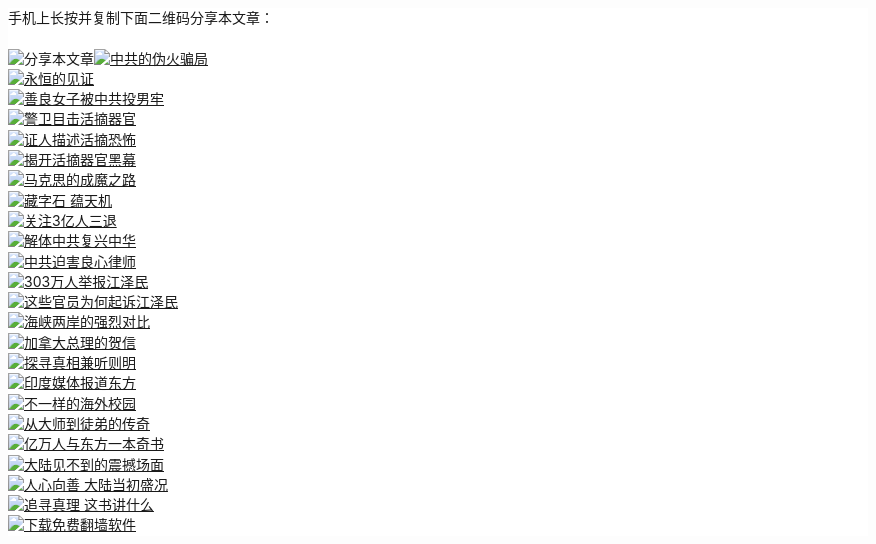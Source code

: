 ####
手机上长按并复制下面二维码分享本文章：<br><br><img src="http://www.hehaibao.com/qr/index.php?m=1&e=L&p=10&t=&d=https://github.com/clbjqp2826/djy/blob/master/gb/19/10/6/n11571108.md%231" title="分享本文章"></td><td VALIGN=TOP><a href="https://github.com/clbjqp2826/djy/blob/master/gb/16/1/21/n4622075.md?dfh#1" target="_blank"><img src="https://raw.githubusercontent.com/clbjqp2826/djy/master/gb/300/wei-f1.jpg" title="中共的伪火骗局"  alt="中共的伪火骗局"></a><br><a href="https://github.com/clbjqp2826/yh/blob/master/README.md?dfh#1" target="_blank"><img src="https://raw.githubusercontent.com/clbjqp2826/djy/master/gb/300/yong-h.jpg" title="永恒的见证"  alt="永恒的见证"></a><br><a href="https://github.com/clbjqp2826/djy/blob/master/gb/13/9/29/n3974789.md?dfh#1" target="_blank"><img src="https://raw.githubusercontent.com/clbjqp2826/djy/master/gb/300/shang-lnz.jpg" title="善良女子被中共投男牢"  alt="善良女子被中共投男牢"></a><br><a href="https://github.com/clbjqp2826/djy/blob/master/gb/16/3/16/n4663449.md?dfh#1" target="_blank"><img src="https://raw.githubusercontent.com/clbjqp2826/djy/master/gb/300/huo-z3.jpg" title="警卫目击活摘器官"  alt="警卫目击活摘器官"></a><br><a href="https://github.com/clbjqp2826/djy/blob/master/gb/16/8/7/n8177641.md?dfh#1" target="_blank"><img src="https://raw.githubusercontent.com/clbjqp2826/djy/master/gb/300/huo-z4.jpg" title="证人描述活摘恐怖"  alt="证人描述活摘恐怖"></a><br><a href="https://github.com/clbjqp2826/djy/blob/master/gb/10/4/19/n2881569.md?dfh#1" target="_blank"><img src="https://raw.githubusercontent.com/clbjqp2826/djy/master/gb/300/huo-z1.jpg" title="揭开活摘器官黑幕"  alt="揭开活摘器官黑幕"></a><br><a href="https://github.com/clbjqp2826/djy/blob/master/gb/10/11/7/n3077476.md?dfh#1" target="_blank"><img src="https://raw.githubusercontent.com/clbjqp2826/djy/master/gb/300/ma-ks.jpg" title="马克思的成魔之路"  alt="马克思的成魔之路"></a><br><a href="https://github.com/clbjqp2826/djy/blob/master/gb/14/6/9/n4173977.md?dfh#1" target="_blank"><img src="https://raw.githubusercontent.com/clbjqp2826/djy/master/gb/300/chang-zs.jpg" title="藏字石 蕴天机"  alt="藏字石 蕴天机"></a><br><a href="https://github.com/clbjqp2826/djy/blob/master/gb/18/5/10/n10381511.md?dfh#1" target="_blank"><img src="https://raw.githubusercontent.com/clbjqp2826/djy/master/gb/300/st1.jpg" title="关注3亿人三退"  alt="关注3亿人三退"></a><br><a href="https://github.com/clbjqp2826/djy/blob/master/gb/18/3/21/n10237682.md?dfh#1" target="_blank"><img src="https://raw.githubusercontent.com/clbjqp2826/djy/master/gb/300/jie-t.jpg" title="解体中共复兴中华"  alt="解体中共复兴中华"></a><br><a href="https://github.com/clbjqp2826/djy/blob/master/gb/9/2/9/n2422991.md?dfh#1" target="_blank"><img src="https://raw.githubusercontent.com/clbjqp2826/djy/master/gb/300/gao-zs.jpg" title="中共迫害良心律师"  alt="中共迫害良心律师"></a><br><a href="https://github.com/clbjqp2826/djy/blob/master/gb/18/12/9/n10900044.md?dfh#1" target="_blank"><img src="https://raw.githubusercontent.com/clbjqp2826/djy/master/gb/300/sj1.jpg" title="303万人举报江泽民"  alt="303万人举报江泽民"></a><br><a href="https://github.com/clbjqp2826/djy/blob/master/gb/18/8/28/n10672014.md?dfh#1" target="_blank"><img src="https://raw.githubusercontent.com/clbjqp2826/djy/master/gb/300/sj2.jpg" title="这些官员为何起诉江泽民"  alt="这些官员为何起诉江泽民"></a><br><a href="https://github.com/clbjqp2826/djy/blob/master/gb/8/12/18/n2367165.md?dfh#1" target="_blank"><img src="https://raw.githubusercontent.com/clbjqp2826/djy/master/gb/300/liangan.jpg" title="海峡两岸的强烈对比"  alt="海峡两岸的强烈对比"></a><br><a href="https://github.com/clbjqp2826/djy/blob/master/gb/15/5/5/n4427238.md?dfh#1" target="_blank"><img src="https://raw.githubusercontent.com/clbjqp2826/djy/master/gb/300/jia-ndzl.jpg" title="加拿大总理的贺信"  alt="加拿大总理的贺信"></a><br>
<a href="https://github.com/clbjqp2826/djy/blob/master/gb/11/6/17/n3289382.md?dfh#1" target="_blank"><img src="https://raw.githubusercontent.com/clbjqp2826/djy/master/gb/300/xiao-wd.jpg" title="探寻真相兼听则明"  alt="探寻真相兼听则明"></a><br><a href="https://github.com/clbjqp2826/djy/blob/master/gb/18/10/27/n10812623.md?dfh#1" target="_blank"><img src="https://raw.githubusercontent.com/clbjqp2826/djy/master/gb/300/yindu.jpg" title="印度媒体报道东方"  alt="印度媒体报道东方"></a><br><a href="https://github.com/clbjqp2826/djy/blob/master/gb/18/6/9/n10469652.md?dfh#1" target="_blank"><img src="https://raw.githubusercontent.com/clbjqp2826/djy/master/gb/300/xie-j.jpg" title="不一样的海外校园"  alt="不一样的海外校园"></a><br><a href="https://github.com/clbjqp2826/djy/blob/master/gb/7/4/5/n1669415.md?dfh#1" target="_blank"><img src="https://raw.githubusercontent.com/clbjqp2826/djy/master/gb/300/li-up.jpg" title="从大师到徒弟的传奇"  alt="从大师到徒弟的传奇"></a><br><a href="https://github.com/clbjqp2826/djy/blob/master/gb/17/5/26/n9191512.md?dfh#1" target="_blank"><img src="https://raw.githubusercontent.com/clbjqp2826/djy/master/gb/300/zfl2.jpg" title="亿万人与东方一本奇书"  alt="亿万人与东方一本奇书"></a><br><a href="https://github.com/clbjqp2826/djy/blob/master/gb/13/11/27/n4020290.md?dfh#1" target="_blank"><img src="https://raw.githubusercontent.com/clbjqp2826/djy/master/gb/300/zhen-h.jpg" title="大陆见不到的震撼场面"  alt="大陆见不到的震撼场面"></a><br><a href="https://github.com/clbjqp2826/djy/blob/master/gb/15/7/17/n4482910.md?dfh#1" target="_blank"><img src="https://raw.githubusercontent.com/clbjqp2826/djy/master/gb/300/dalu-sk.jpg" title="人心向善 大陆当初盛况"  alt="人心向善 大陆当初盛况"></a><br><a href="https://github.com/clbjqp2826/djy/blob/master/gb/9/10/15/n2689419.md?dfh#1" target="_blank"><img src="https://raw.githubusercontent.com/clbjqp2826/djy/master/gb/300/zfl1.jpg" title="追寻真理 这书讲什么"  alt="追寻真理 这书讲什么"></a><br><a href="https://github.com/clbjqp2826/fq/blob/master/README.md?dfh#1" target="_blank"><img src="https://raw.githubusercontent.com/clbjqp2826/djy/master/gb/300/fq1.jpg" title="下载免费翻墙软件"  alt="下载免费翻墙软件"></a><br></td></tr></table>
